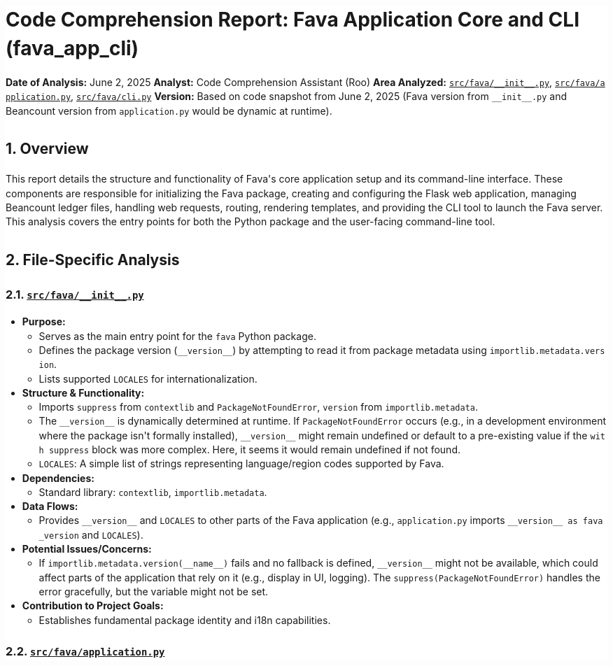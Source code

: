 # Code Comprehension Report: Fava Application Core and CLI (fava_app_cli)

**Date of Analysis:** June 2, 2025
**Analyst:** Code Comprehension Assistant (Roo)
**Area Analyzed:** [`src/fava/__init__.py`](src/fava/__init__.py:1), [`src/fava/application.py`](src/fava/application.py:1), [`src/fava/cli.py`](src/fava/cli.py:1)
**Version:** Based on code snapshot from June 2, 2025 (Fava version from `__init__.py` and Beancount version from `application.py` would be dynamic at runtime).

## 1. Overview

This report details the structure and functionality of Fava's core application setup and its command-line interface. These components are responsible for initializing the Fava package, creating and configuring the Flask web application, managing Beancount ledger files, handling web requests, routing, rendering templates, and providing the CLI tool to launch the Fava server. This analysis covers the entry points for both the Python package and the user-facing command-line tool.

## 2. File-Specific Analysis

### 2.1. [`src/fava/__init__.py`](src/fava/__init__.py:1)

*   **Purpose:**
    *   Serves as the main entry point for the `fava` Python package.
    *   Defines the package version (`__version__`) by attempting to read it from package metadata using `importlib.metadata.version`.
    *   Lists supported `LOCALES` for internationalization.
*   **Structure & Functionality:**
    *   Imports `suppress` from `contextlib` and `PackageNotFoundError`, `version` from `importlib.metadata`.
    *   The `__version__` is dynamically determined at runtime. If `PackageNotFoundError` occurs (e.g., in a development environment where the package isn't formally installed), `__version__` might remain undefined or default to a pre-existing value if the `with suppress` block was more complex. Here, it seems it would remain undefined if not found.
    *   `LOCALES`: A simple list of strings representing language/region codes supported by Fava.
*   **Dependencies:**
    *   Standard library: `contextlib`, `importlib.metadata`.
*   **Data Flows:**
    *   Provides `__version__` and `LOCALES` to other parts of the Fava application (e.g., `application.py` imports `__version__ as fava_version` and `LOCALES`).
*   **Potential Issues/Concerns:**
    *   If `importlib.metadata.version(__name__)` fails and no fallback is defined, `__version__` might not be available, which could affect parts of the application that rely on it (e.g., display in UI, logging). The `suppress(PackageNotFoundError)` handles the error gracefully, but the variable might not be set.
*   **Contribution to Project Goals:**
    *   Establishes fundamental package identity and i18n capabilities.

### 2.2. [`src/fava/application.py`](src/fava/application.py:1)
